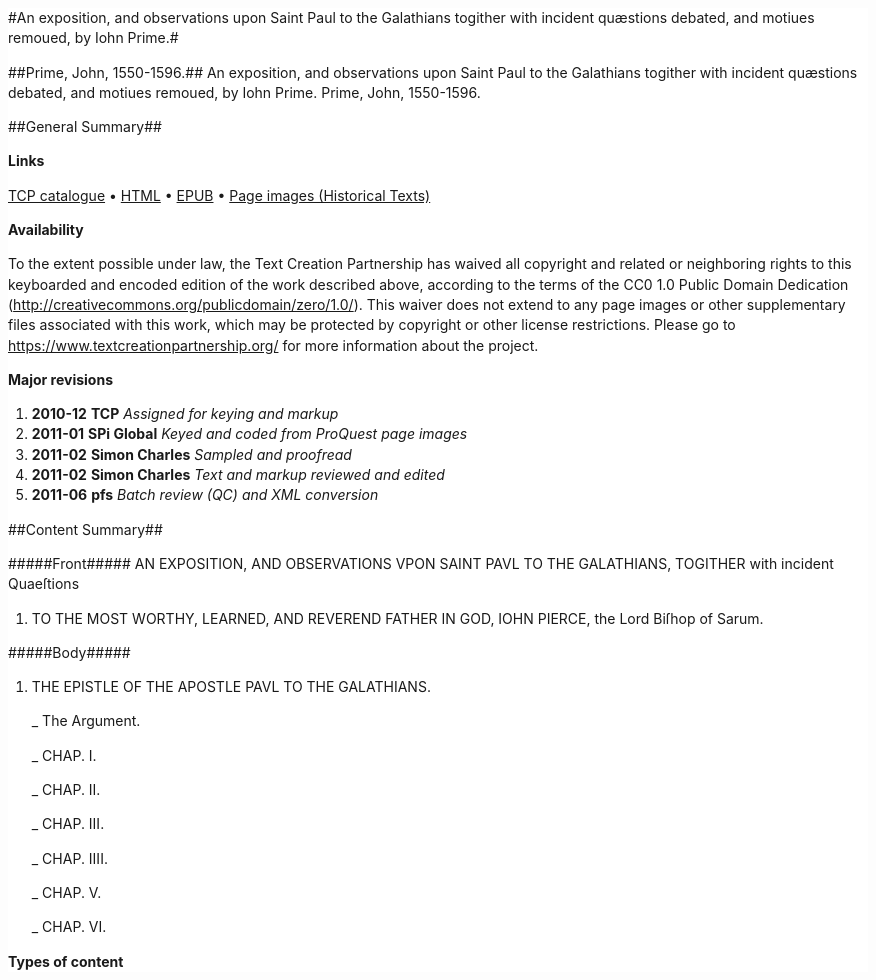 #An exposition, and observations upon Saint Paul to the Galathians togither with incident quæstions debated, and motiues remoued, by Iohn Prime.#

##Prime, John, 1550-1596.##
An exposition, and observations upon Saint Paul to the Galathians togither with incident quæstions debated, and motiues remoued, by Iohn Prime.
Prime, John, 1550-1596.

##General Summary##

**Links**

[TCP catalogue](http://www.ota.ox.ac.uk/tcp/)  • 
[HTML](http://tei.it.ox.ac.uk/tcp/Texts-HTML/free/A10/A10111.html)  • 
[EPUB](http://tei.it.ox.ac.uk/tcp/Texts-EPUB/free/A10/A10111.epub) • 
[Page images (Historical Texts)](https://historicaltexts.jisc.ac.uk/eebo-99837014e)

**Availability**

To the extent possible under law, the Text Creation Partnership has waived all copyright and related or neighboring rights to this keyboarded and encoded edition of the work described above, according to the terms of the CC0 1.0 Public Domain Dedication (http://creativecommons.org/publicdomain/zero/1.0/). This waiver does not extend to any page images or other supplementary files associated with this work, which may be protected by copyright or other license restrictions. Please go to https://www.textcreationpartnership.org/ for more information about the project.

**Major revisions**

1. __2010-12__ __TCP__ *Assigned for keying and markup*
1. __2011-01__ __SPi Global__ *Keyed and coded from ProQuest page images*
1. __2011-02__ __Simon Charles__ *Sampled and proofread*
1. __2011-02__ __Simon Charles__ *Text and markup reviewed and edited*
1. __2011-06__ __pfs__ *Batch review (QC) and XML conversion*

##Content Summary##

#####Front#####
AN EXPOSITION, AND OBSERVATIONS VPON SAINT PAVL TO THE GALATHIANS, TOGITHER with incident Quaeſtions
1. TO THE MOST WORTHY, LEARNED, AND REVEREND FATHER IN GOD, IOHN PIERCE, the Lord Biſhop of Sarum.

#####Body#####

1. THE EPISTLE OF THE APOSTLE PAVL TO THE GALATHIANS.

    _ The Argument.

    _ CHAP. I.

    _ CHAP. II.

    _ CHAP. III.

    _ CHAP. IIII.

    _ CHAP. V.

    _ CHAP. VI.

**Types of content**
